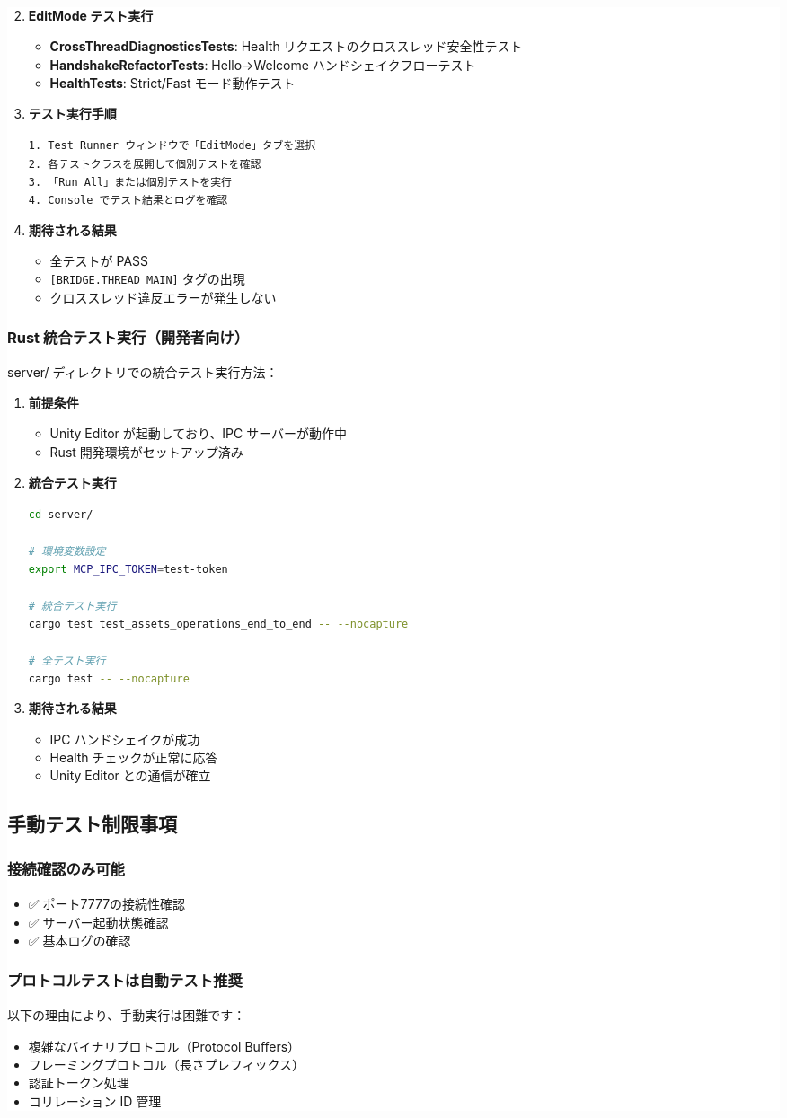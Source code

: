 2. **EditMode テスト実行**
   - **CrossThreadDiagnosticsTests**: Health リクエストのクロススレッド安全性テスト
   - **HandshakeRefactorTests**: Hello→Welcome ハンドシェイクフローテスト  
   - **HealthTests**: Strict/Fast モード動作テスト

3. **テスト実行手順**
   ```
   1. Test Runner ウィンドウで「EditMode」タブを選択
   2. 各テストクラスを展開して個別テストを確認
   3. 「Run All」または個別テストを実行
   4. Console でテスト結果とログを確認
   ```

4. **期待される結果**
   - 全テストが PASS
   - `[BRIDGE.THREAD MAIN]` タグの出現
   - クロススレッド違反エラーが発生しない

### Rust 統合テスト実行（開発者向け）

server/ ディレクトリでの統合テスト実行方法：

1. **前提条件**
   - Unity Editor が起動しており、IPC サーバーが動作中
   - Rust 開発環境がセットアップ済み

2. **統合テスト実行**
   ```bash
   cd server/
   
   # 環境変数設定
   export MCP_IPC_TOKEN=test-token
   
   # 統合テスト実行
   cargo test test_assets_operations_end_to_end -- --nocapture
   
   # 全テスト実行
   cargo test -- --nocapture
   ```

3. **期待される結果**
   - IPC ハンドシェイクが成功
   - Health チェックが正常に応答
   - Unity Editor との通信が確立

## 手動テスト制限事項

### 接続確認のみ可能
- ✅ ポート7777の接続性確認
- ✅ サーバー起動状態確認
- ✅ 基本ログの確認

### プロトコルテストは自動テスト推奨
以下の理由により、手動実行は困難です：
- 複雑なバイナリプロトコル（Protocol Buffers）
- フレーミングプロトコル（長さプレフィックス）
- 認証トークン処理
- コリレーション ID 管理
